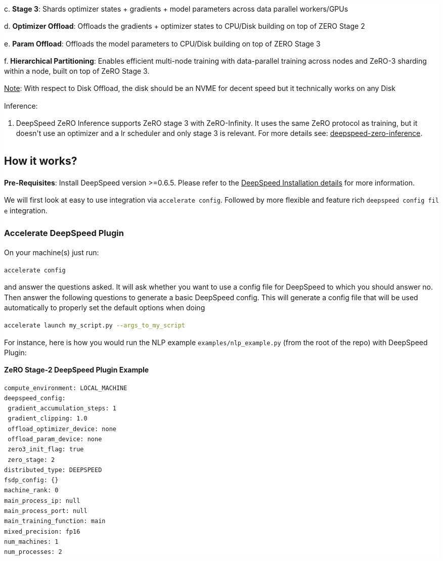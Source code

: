  c. **Stage 3**: Shards optimizer states + gradients + model parameters across data parallel workers/GPUs

 d. **Optimizer Offload**: Offloads the gradients + optimizer states to CPU/Disk building on top of ZERO Stage 2

 e. **Param Offload**: Offloads the model parameters to CPU/Disk building on top of ZERO Stage 3

 f. **Hierarchical Partitioning**: Enables efficient multi-node training with data-parallel training across nodes and ZeRO-3 sharding within a node, built on top of ZeRO Stage 3.

<u>Note</u>: With respect to Disk Offload, the disk should be an NVME for decent speed but it technically works on any Disk

Inference:

1. DeepSpeed ZeRO Inference supports ZeRO stage 3 with ZeRO-Infinity. It uses the same ZeRO protocol as training, but
   it doesn't use an optimizer and a lr scheduler and only stage 3 is relevant. For more details see:
   [deepspeed-zero-inference](#deepspeed-zero-inference).


## How it works?

**Pre-Requisites**: Install DeepSpeed version >=0.6.5. Please refer to the [DeepSpeed Installation details](https://github.com/deepspeedai/DeepSpeed#installation)
for more information.

We will first look at easy to use integration via `accelerate config`.
Followed by more flexible and feature rich `deepspeed config file` integration.

### Accelerate DeepSpeed Plugin
On your machine(s) just run:

```bash
accelerate config
```

and answer the questions asked. It will ask whether you want to use a config file for DeepSpeed to which you should answer no. Then answer the following questions to generate a basic DeepSpeed config.
This will generate a config file that will be used automatically to properly set the
default options when doing

```bash
accelerate launch my_script.py --args_to_my_script
```

For instance, here is how you would run the NLP example `examples/nlp_example.py` (from the root of the repo) with DeepSpeed Plugin:

**ZeRO Stage-2 DeepSpeed Plugin Example**
```bash
compute_environment: LOCAL_MACHINE
deepspeed_config:
 gradient_accumulation_steps: 1
 gradient_clipping: 1.0
 offload_optimizer_device: none
 offload_param_device: none
 zero3_init_flag: true
 zero_stage: 2
distributed_type: DEEPSPEED
fsdp_config: {}
machine_rank: 0
main_process_ip: null
main_process_port: null
main_training_function: main
mixed_precision: fp16
num_machines: 1
num_processes: 2
```